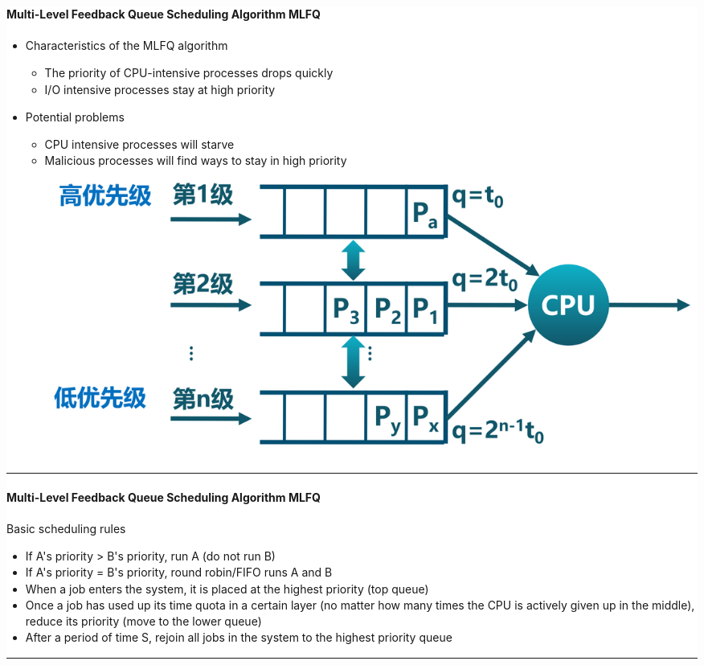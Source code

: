 <style scoped>
{
  font-size: 32px
}
</style>

#### Multi-Level Feedback Queue Scheduling Algorithm MLFQ

- Characteristics of the MLFQ algorithm
    - The priority of CPU-intensive processes drops quickly
    - I/O intensive processes stay at high priority

- Potential problems
   - CPU intensive processes will starve
   - Malicious processes will find ways to stay in high priority
  ![bg right:40% 100%](figs/sched-mlfq.png)

 
---

<style scoped>
{
  font-size: 32px
}
</style>

#### Multi-Level Feedback Queue Scheduling Algorithm MLFQ

Basic scheduling rules
  - If A's priority > B's priority, run A (do not run B)
  - If A's priority = B's priority, round robin/FIFO runs A and B
  - When a job enters the system, it is placed at the highest priority (top queue)
  - Once a job has used up its time quota in a certain layer (no matter how many times the CPU is actively given up in the middle), reduce its priority (move to the lower queue)
  - After a period of time S, rejoin all jobs in the system to the highest priority queue

---